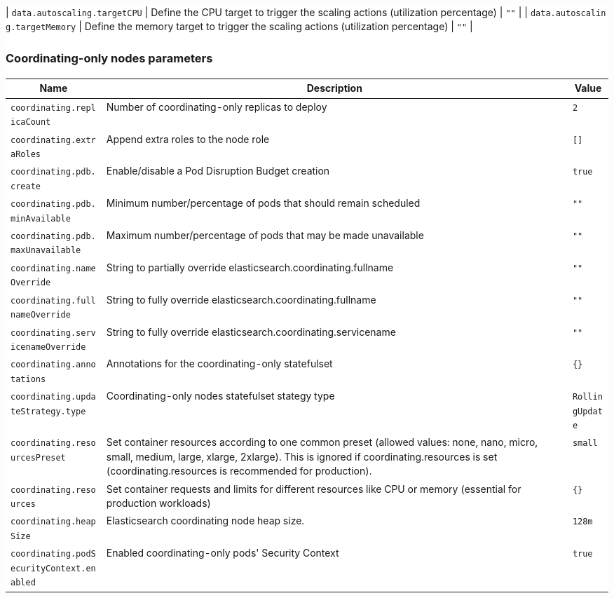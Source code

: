 | `data.autoscaling.targetCPU`                             | Define the CPU target to trigger the scaling actions (utilization percentage)                                                                                                                                               | `""`                |
| `data.autoscaling.targetMemory`                          | Define the memory target to trigger the scaling actions (utilization percentage)                                                                                                                                            | `""`                |

### Coordinating-only nodes parameters

| Name                                                             | Description                                                                                                                                                                                                                                 | Value            |
| ---------------------------------------------------------------- | ------------------------------------------------------------------------------------------------------------------------------------------------------------------------------------------------------------------------------------------- | ---------------- |
| `coordinating.replicaCount`                                      | Number of coordinating-only replicas to deploy                                                                                                                                                                                              | `2`              |
| `coordinating.extraRoles`                                        | Append extra roles to the node role                                                                                                                                                                                                         | `[]`             |
| `coordinating.pdb.create`                                        | Enable/disable a Pod Disruption Budget creation                                                                                                                                                                                             | `true`           |
| `coordinating.pdb.minAvailable`                                  | Minimum number/percentage of pods that should remain scheduled                                                                                                                                                                              | `""`             |
| `coordinating.pdb.maxUnavailable`                                | Maximum number/percentage of pods that may be made unavailable                                                                                                                                                                              | `""`             |
| `coordinating.nameOverride`                                      | String to partially override elasticsearch.coordinating.fullname                                                                                                                                                                            | `""`             |
| `coordinating.fullnameOverride`                                  | String to fully override elasticsearch.coordinating.fullname                                                                                                                                                                                | `""`             |
| `coordinating.servicenameOverride`                               | String to fully override elasticsearch.coordinating.servicename                                                                                                                                                                             | `""`             |
| `coordinating.annotations`                                       | Annotations for the coordinating-only statefulset                                                                                                                                                                                           | `{}`             |
| `coordinating.updateStrategy.type`                               | Coordinating-only nodes statefulset stategy type                                                                                                                                                                                            | `RollingUpdate`  |
| `coordinating.resourcesPreset`                                   | Set container resources according to one common preset (allowed values: none, nano, micro, small, medium, large, xlarge, 2xlarge). This is ignored if coordinating.resources is set (coordinating.resources is recommended for production). | `small`          |
| `coordinating.resources`                                         | Set container requests and limits for different resources like CPU or memory (essential for production workloads)                                                                                                                           | `{}`             |
| `coordinating.heapSize`                                          | Elasticsearch coordinating node heap size.                                                                                                                                                                                                  | `128m`           |
| `coordinating.podSecurityContext.enabled`                        | Enabled coordinating-only pods' Security Context                                                                                                                                                                                            | `true`           |